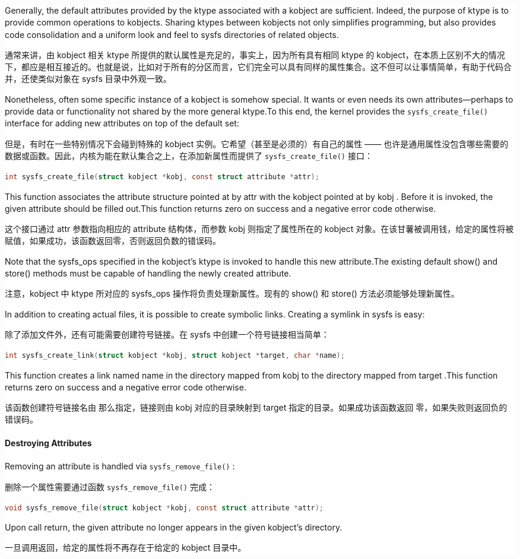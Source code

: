 Generally, the default attributes provided by the ktype associated with a kobject are sufficient. Indeed, the purpose of ktype is to provide common operations to kobjects. Sharing ktypes between kobjects not only simplifies programming, but also provides code consolidation and a uniform look and feel to sysfs directories of related objects.

通常来讲，由 kobject 相关 ktype 所提供的默认属性是充足的，事实上，因为所有具有相同 ktype 的 kobject，在本质上区别不大的情况下，都应是相互接近的。也就是说，比如对于所有的分区而言，它们完全可以具有同样的属性集合。这不但可以让事情简单，有助于代码合并，还使类似对象在 sysfs 目录中外观一致。

Nonetheless, often some specific instance of a kobject is somehow special. It wants or even needs its own attributes—perhaps to provide data or functionality not shared by the more general ktype.To this end, the kernel provides the `sysfs_create_file()` interface for adding new attributes on top of the default set:

但是，有时在一些特别情况下会碰到特殊的 kobject 实例。它希望（甚至是必须的）有自己的属性 —— 也许是通用属性没包含哪些需要的数据或函数。因此，内核为能在默认集合之上，在添加新属性而提供了 `sysfs_create_file()` 接口：

```c
int sysfs_create_file(struct kobject *kobj, const struct attribute *attr);
```

This function associates the attribute structure pointed at by attr with the kobject pointed at by kobj . Before it is invoked, the given attribute should be filled out.This function returns zero on success and a negative error code otherwise.

这个接口通过 attr 参数指向相应的 attribute 结构体，而参数 kobj 则指定了属性所在的 kobject 对象。在该甘薯被调用钱，给定的属性将被赋值，如果成功，该函数返回零，否则返回负数的错误码。

Note that the sysfs_ops specified in the kobject’s ktype is invoked to handle this new attribute.The existing default show() and store() methods must be capable of handling the newly created attribute.

注意，kobject 中 ktype 所对应的 sysfs_ops 操作将负责处理新属性。现有的 show() 和 store() 方法必须能够处理新属性。

In addition to creating actual files, it is possible to create symbolic links. Creating a symlink in sysfs is easy:

除了添加文件外，还有可能需要创建符号链接。在 sysfs 中创建一个符号链接相当简单：

```c
int sysfs_create_link(struct kobject *kobj, struct kobject *target, char *name);
```

This function creates a link named name in the directory mapped from kobj to the directory mapped from target .This function returns zero on success and a negative error code otherwise.

该函数创建符号链接名由 那么指定，链接则由 kobj 对应的目录映射到 target 指定的目录。如果成功该函数返回 零，如果失败则返回负的错误码。

#### Destroying Attributes

Removing an attribute is handled via `sysfs_remove_file()` :

删除一个属性需要通过函数 `sysfs_remove_file()` 完成：

```c
void sysfs_remove_file(struct kobject *kobj, const struct attribute *attr);
```

Upon call return, the given attribute no longer appears in the given kobject’s directory.

一旦调用返回，给定的属性将不再存在于给定的 kobject 目录中。
